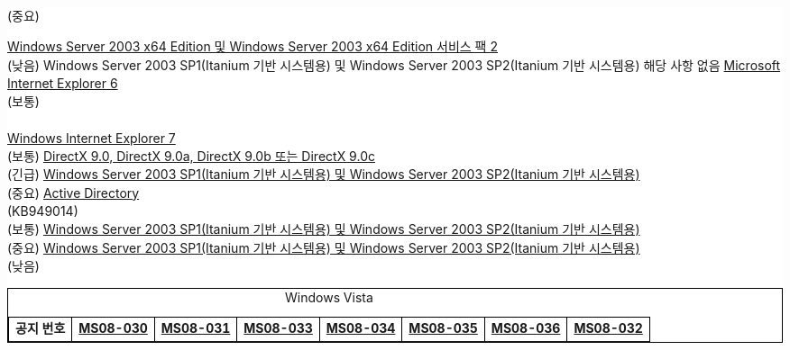 (중요)</td>
<td style="border:1px solid black;"><a href="https://www.microsoft.com/download/details.aspx?familyid=84f9b533-b0cb-46d1-b4a8-5c9469abbd22">Windows Server 2003 x64 Edition 및 Windows Server 2003 x64 Edition 서비스 팩 2</a><br />
(낮음)</td>
</tr>
<tr class="odd">
<td style="border:1px solid black;">Windows Server 2003 SP1(Itanium 기반 시스템용) 및 Windows Server 2003 SP2(Itanium 기반 시스템용)</td>
<td style="border:1px solid black;">해당 사항 없음</td>
<td style="border:1px solid black;"><a href="https://www.microsoft.com/download/details.aspx?familyid=0262beb8-1eb5-4c2d-a50a-0c6c6e0c1f61">Microsoft Internet Explorer 6</a><br />
(보통)<br />
<br />
<a href="https://www.microsoft.com/download/details.aspx?familyid=28d2913c-1c6b-4671-9892-de08698cd5a6">Windows Internet Explorer 7</a><br />
(보통)</td>
<td style="border:1px solid black;"><a href="https://www.microsoft.com/download/details.aspx?familyid=be71c002-2f64-49e9-9f4b-ba99c4f3caf6">DirectX 9.0, DirectX 9.0a, DirectX 9.0b 또는 DirectX 9.0c</a><br />
(긴급)</td>
<td style="border:1px solid black;"><a href="https://www.microsoft.com/download/details.aspx?familyid=87affdc9-d9fe-413c-af30-f3d3b671ec72">Windows Server 2003 SP1(Itanium 기반 시스템용) 및 Windows Server 2003 SP2(Itanium 기반 시스템용)</a><br />
(중요)</td>
<td style="border:1px solid black;"><a href="https://www.microsoft.com/download/details.aspx?familyid=f6bf4b85-b91d-4378-a356-cd11f12cbbfd">Active Directory</a><br />
(KB949014)<br />
(보통)</td>
<td style="border:1px solid black;"><a href="https://www.microsoft.com/download/details.aspx?familyid=5b7e94fa-22ed-4f7c-b452-647b2e620113">Windows Server 2003 SP1(Itanium 기반 시스템용) 및 Windows Server 2003 SP2(Itanium 기반 시스템용)</a><br />
(중요)</td>
<td style="border:1px solid black;"><a href="https://www.microsoft.com/download/details.aspx?familyid=ac35ce19-d761-4529-9f55-1e1b5b2447ad">Windows Server 2003 SP1(Itanium 기반 시스템용) 및 Windows Server 2003 SP2(Itanium 기반 시스템용)</a><br />
(낮음)</td>
</tr>
</tbody>
</table>
 

 
<p></p>
<table style="border:1px solid black;">
<caption>Windows Vista</caption>
<tbody>
<tr class="odd">
<td style="border:1px solid black;"><strong>공지 번호</strong></td>
<td style="border:1px solid black;"><a href="http://technet.microsoft.com/security/bulletin/ms08-030"><strong>MS08-030</strong></a></td>
<td style="border:1px solid black;"><a href="http://technet.microsoft.com/security/bulletin/ms08-031"><strong>MS08-031</strong></a></td>
<td style="border:1px solid black;"><a href="http://technet.microsoft.com/security/bulletin/ms08-033"><strong>MS08-033</strong></a></td>
<td style="border:1px solid black;"><a href="http://technet.microsoft.com/security/bulletin/ms08-034"><strong>MS08-034</strong></a></td>
<td style="border:1px solid black;"><a href="http://technet.microsoft.com/security/bulletin/ms08-035"><strong>MS08-035</strong></a></td>
<td style="border:1px solid black;"><a href="http://technet.microsoft.com/security/bulletin/ms08-036"><strong>MS08-036</strong></a></td>
<td style="border:1px solid black;"><a href="http://technet.microsoft.com/security/bulletin/ms08-032"><strong>MS08-032</strong></a></td>
</tr>
<tr class="even">